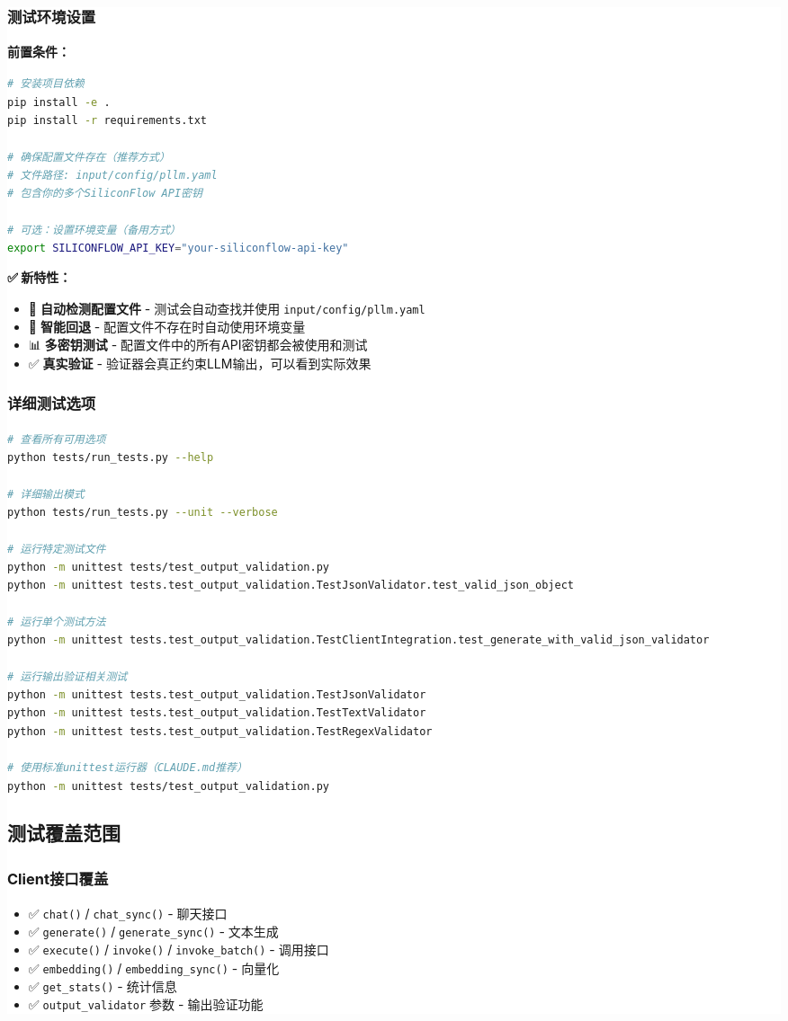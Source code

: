 ### 测试环境设置

**前置条件：**
```bash
# 安装项目依赖
pip install -e .
pip install -r requirements.txt

# 确保配置文件存在（推荐方式）
# 文件路径: input/config/pllm.yaml
# 包含你的多个SiliconFlow API密钥

# 可选：设置环境变量（备用方式）
export SILICONFLOW_API_KEY="your-siliconflow-api-key"
```

**✅ 新特性：**
- 🎯 **自动检测配置文件** - 测试会自动查找并使用 `input/config/pllm.yaml`
- 🔀 **智能回退** - 配置文件不存在时自动使用环境变量
- 📊 **多密钥测试** - 配置文件中的所有API密钥都会被使用和测试
- ✅ **真实验证** - 验证器会真正约束LLM输出，可以看到实际效果

### 详细测试选项
```bash
# 查看所有可用选项
python tests/run_tests.py --help

# 详细输出模式
python tests/run_tests.py --unit --verbose

# 运行特定测试文件
python -m unittest tests/test_output_validation.py
python -m unittest tests.test_output_validation.TestJsonValidator.test_valid_json_object

# 运行单个测试方法
python -m unittest tests.test_output_validation.TestClientIntegration.test_generate_with_valid_json_validator

# 运行输出验证相关测试
python -m unittest tests.test_output_validation.TestJsonValidator
python -m unittest tests.test_output_validation.TestTextValidator  
python -m unittest tests.test_output_validation.TestRegexValidator

# 使用标准unittest运行器（CLAUDE.md推荐）
python -m unittest tests/test_output_validation.py
```

## 测试覆盖范围

### Client接口覆盖
- ✅ `chat()` / `chat_sync()` - 聊天接口
- ✅ `generate()` / `generate_sync()` - 文本生成  
- ✅ `execute()` / `invoke()` / `invoke_batch()` - 调用接口
- ✅ `embedding()` / `embedding_sync()` - 向量化
- ✅ `get_stats()` - 统计信息
- ✅ `output_validator` 参数 - 输出验证功能
